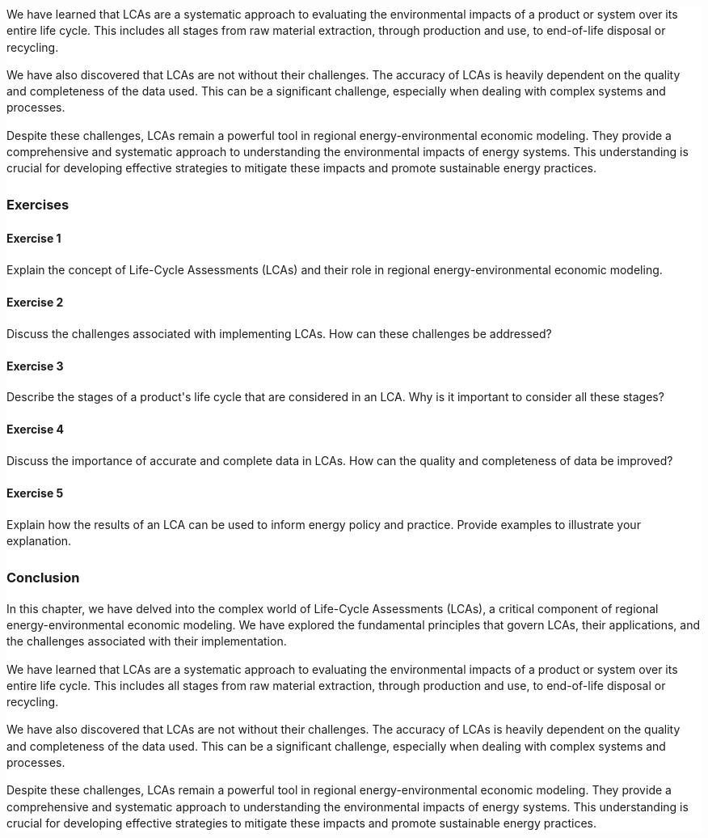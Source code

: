 We have learned that LCAs are a systematic approach to evaluating the environmental impacts of a product or system over its entire life cycle. This includes all stages from raw material extraction, through production and use, to end-of-life disposal or recycling. 

We have also discovered that LCAs are not without their challenges. The accuracy of LCAs is heavily dependent on the quality and completeness of the data used. This can be a significant challenge, especially when dealing with complex systems and processes. 

Despite these challenges, LCAs remain a powerful tool in regional energy-environmental economic modeling. They provide a comprehensive and systematic approach to understanding the environmental impacts of energy systems. This understanding is crucial for developing effective strategies to mitigate these impacts and promote sustainable energy practices.

### Exercises

#### Exercise 1
Explain the concept of Life-Cycle Assessments (LCAs) and their role in regional energy-environmental economic modeling.

#### Exercise 2
Discuss the challenges associated with implementing LCAs. How can these challenges be addressed?

#### Exercise 3
Describe the stages of a product's life cycle that are considered in an LCA. Why is it important to consider all these stages?

#### Exercise 4
Discuss the importance of accurate and complete data in LCAs. How can the quality and completeness of data be improved?

#### Exercise 5
Explain how the results of an LCA can be used to inform energy policy and practice. Provide examples to illustrate your explanation.

### Conclusion

In this chapter, we have delved into the complex world of Life-Cycle Assessments (LCAs), a critical component of regional energy-environmental economic modeling. We have explored the fundamental principles that govern LCAs, their applications, and the challenges associated with their implementation. 

We have learned that LCAs are a systematic approach to evaluating the environmental impacts of a product or system over its entire life cycle. This includes all stages from raw material extraction, through production and use, to end-of-life disposal or recycling. 

We have also discovered that LCAs are not without their challenges. The accuracy of LCAs is heavily dependent on the quality and completeness of the data used. This can be a significant challenge, especially when dealing with complex systems and processes. 

Despite these challenges, LCAs remain a powerful tool in regional energy-environmental economic modeling. They provide a comprehensive and systematic approach to understanding the environmental impacts of energy systems. This understanding is crucial for developing effective strategies to mitigate these impacts and promote sustainable energy practices.
